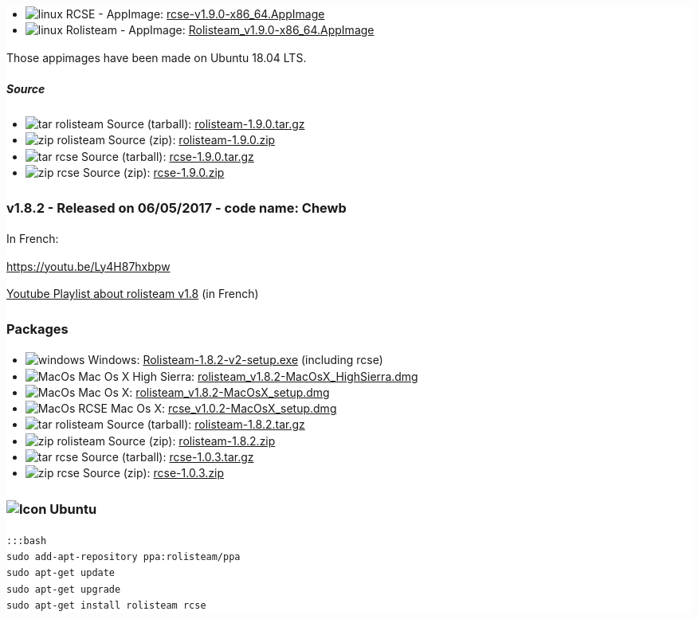 * ![linux]({static}/iconfiles/thumblinux.png) RCSE - AppImage: [rcse-v1.9.0-x86_64.AppImage](http://sourceforge.net/projects/rolisteam/files/1.9.0/rcse-v1.9.0-x86_64.AppImage/download)
* ![linux]({static}/iconfiles/thumblinux.png) Rolisteam - AppImage: [Rolisteam_v1.9.0-x86_64.AppImage](http://sourceforge.net/projects/rolisteam/files/1.9.0/Rolisteam_v1.9.0-x86_64.AppImage/download)

Those appimages have been made on Ubuntu 18.04 LTS.

##### Source
* ![tar rolisteam]({static}/iconfiles/thumbtar.png) Source (tarball): [rolisteam-1.9.0.tar.gz](http://sourceforge.net/projects/rolisteam/files/1.9.0/rolisteam-1.9.0.tar.gz/download)
* ![zip rolisteam]({static}/iconfiles/thumbzip.png) Source (zip): [rolisteam-1.9.0.zip](http://sourceforge.net/projects/rolisteam/files/1.9.0/rolisteam-1.9.0.zip/download)
* ![tar rcse]({static}/iconfiles/thumbtar.png) Source (tarball): [rcse-1.9.0.tar.gz](http://sourceforge.net/projects/rolisteam/files/1.9.0/rcse-1.9.0.tar.gz/download)
* ![zip rcse]({static}/iconfiles/thumbzip.png) Source (zip): [rcse-1.9.0.zip](http://sourceforge.net/projects/rolisteam/files/1.9.0/rcse-1.9.0.zip/download)



### v1.8.2 - Released on 06/05/2017 - code name: Chewb

In French:

https://youtu.be/Ly4H87hxbpw

[Youtube Playlist about rolisteam v1.8](https://www.youtube.com/watch?v=&list=PLBSt0cCTFfS4InklgvVlZZ1nW3RIrrj41) (in French)

### Packages

* ![windows]({static}/iconfiles/thumbWinodw.png) Windows: [Rolisteam-1.8.2-v2-setup.exe](https://sourceforge.net/projects/rolisteam/files/1.8.2/Rolisteam-1.8.2-v2-setup.exe/download) (including rcse)
* ![MacOs]({static}/iconfiles/thumbapple.png) Mac Os X High Sierra:  [rolisteam_v1.8.2-MacOsX_HighSierra.dmg](https://sourceforge.net/projects/rolisteam/files/1.8.2/rolisteam_v1.8.2_HighSierra.dmg/download)
* ![MacOs]({static}/iconfiles/thumbapple.png) Mac Os X:  [rolisteam_v1.8.2-MacOsX_setup.dmg](http://sourceforge.net/projects/rolisteam/files/1.8.2/rolisteam_v1.8.2-MacOsX_setup.dmg/download)
* ![MacOs RCSE]({static}/iconfiles/thumbapple.png) Mac Os X:  [rcse_v1.0.2-MacOsX_setup.dmg](http://sourceforge.net/projects/rolisteam/files/1.8.2/rcse_v1.0.3-MacOsX_setup.dmg/download)
* ![tar rolisteam]({static}/iconfiles/thumbtar.png) Source (tarball): [rolisteam-1.8.2.tar.gz](http://sourceforge.net/projects/rolisteam/files/1.8.2/rolisteam-1.8.2.tar.gz/download)
* ![zip rolisteam]({static}/iconfiles/thumbzip.png) Source (zip): [rolisteam-1.8.2.zip](http://sourceforge.net/projects/rolisteam/files/1.8.2/rolisteam-1.8.2.zip/download)
* ![tar rcse]({static}/iconfiles/thumbtar.png) Source (tarball): [rcse-1.0.3.tar.gz](http://sourceforge.net/projects/rolisteam/files/1.8.2/rcse-1.0.3.tar.gz/download)
* ![zip rcse]({static}/iconfiles/thumbzip.png) Source (zip): [rcse-1.0.3.zip](http://sourceforge.net/projects/rolisteam/files/1.8.2/rcse-1.0.3.zip/download)


### ![Icon]({static}/iconfiles/thumbubuntu.png)  Ubuntu

    :::bash
    sudo add-apt-repository ppa:rolisteam/ppa
    sudo apt-get update
    sudo apt-get upgrade
    sudo apt-get install rolisteam rcse
